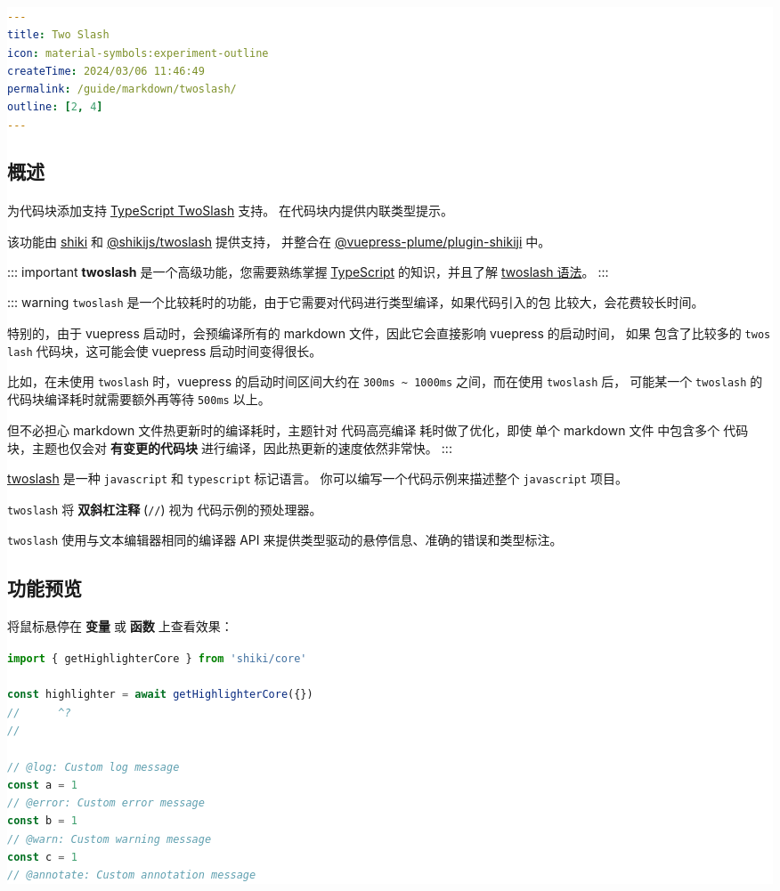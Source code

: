 ```yaml
---
title: Two Slash
icon: material-symbols:experiment-outline
createTime: 2024/03/06 11:46:49
permalink: /guide/markdown/twoslash/
outline: [2, 4]
---
```


## 概述

为代码块添加支持 [TypeScript TwoSlash](https://www.typescriptlang.org/dev/twoslash/) 支持。
在代码块内提供内联类型提示。

该功能由 [shiki](https://shiki.style/) 和 [@shikijs/twoslash](https://shiki.style/packages/twoslash) 提供支持，
并整合在 [@vuepress-plume/plugin-shikiji](https://github.com/pengzhanbo/vuepress-theme-plume/tree/main/plugins/plugin-shikiji) 中。

::: important __twoslash__ 是一个高级功能，您需要熟练掌握 [TypeScript](https://www.typescriptlang.org/) 的知识，并且了解 [twoslash 语法](https://twoslash.netlify.app/)。
:::

::: warning
`twoslash` 是一个比较耗时的功能，由于它需要对代码进行类型编译，如果代码引入的包 比较大，会花费较长时间。

特别的，由于 vuepress 启动时，会预编译所有的 markdown 文件，因此它会直接影响 vuepress 的启动时间，
如果 包含了比较多的 `twoslash` 代码块，这可能会使 vuepress 启动时间变得很长。

比如，在未使用 `twoslash` 时，vuepress 的启动时间区间大约在 `300ms ~ 1000ms` 之间，而在使用 `twoslash` 后，
可能某一个 `twoslash` 的代码块编译耗时就需要额外再等待 `500ms` 以上。

但不必担心 markdown 文件热更新时的编译耗时，主题针对 代码高亮编译 耗时做了优化，即使 单个 markdown 文件
中包含多个 代码块，主题也仅会对 __有变更的代码块__ 进行编译，因此热更新的速度依然非常快。
:::

[twoslash](https://twoslash.netlify.app/) 是一种 `javascript` 和 `typescript` 标记语言。
你可以编写一个代码示例来描述整个 `javascript` 项目。

`twoslash` 将 __双斜杠注释__ (`//`) 视为 代码示例的预处理器。

`twoslash` 使用与文本编辑器相同的编译器 API 来提供类型驱动的悬停信息、准确的错误和类型标注。

## 功能预览

将鼠标悬停在 __变量__ 或 __函数__ 上查看效果：

```ts twoslash
import { getHighlighterCore } from 'shiki/core'

const highlighter = await getHighlighterCore({})
//      ^?
//

// @log: Custom log message
const a = 1
// @error: Custom error message
const b = 1
// @warn: Custom warning message
const c = 1
// @annotate: Custom annotation message
```
